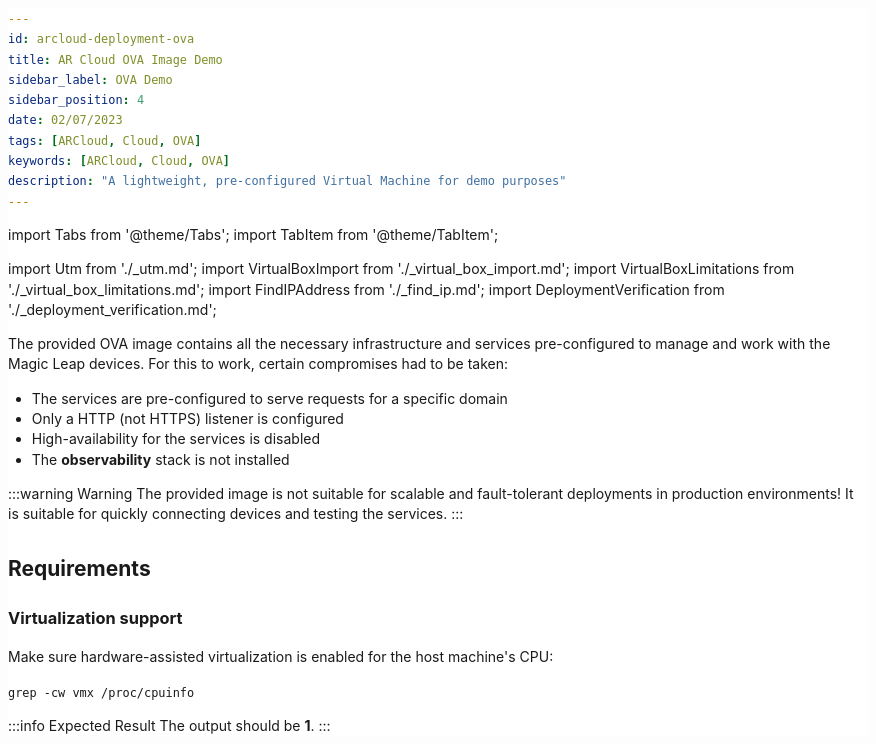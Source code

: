 ```yaml
---
id: arcloud-deployment-ova
title: AR Cloud OVA Image Demo
sidebar_label: OVA Demo
sidebar_position: 4
date: 02/07/2023
tags: [ARCloud, Cloud, OVA]
keywords: [ARCloud, Cloud, OVA]
description: "A lightweight, pre-configured Virtual Machine for demo purposes"
---
```

import Tabs from '@theme/Tabs';
import TabItem from '@theme/TabItem';

import Utm from './_utm.md';
import VirtualBoxImport from './_virtual_box_import.md';
import VirtualBoxLimitations from './_virtual_box_limitations.md';
import FindIPAddress from './_find_ip.md';
import DeploymentVerification from './_deployment_verification.md';

The provided OVA image contains all the necessary infrastructure and services pre-configured to manage and work
with the Magic Leap devices. For this to work, certain compromises had to be taken:

* The services are pre-configured to serve requests for a specific domain
* Only a HTTP (not HTTPS) listener is configured
* High-availability for the services is disabled
* The **observability** stack is not installed

:::warning Warning
The provided image is not suitable for scalable and fault-tolerant deployments in production environments! It is suitable for quickly connecting devices and testing the services.
:::

## Requirements

### Virtualization support

Make sure hardware-assisted virtualization is enabled for the host machine's CPU:

<Tabs groupId="operating-systems">
  <TabItem value="linux" label="Debian/Ubuntu" default>

```shell
grep -cw vmx /proc/cpuinfo
```

:::info Expected Result
The output should be **1**.
:::

  </TabItem>
  <TabItem value="windows" label="Windows">


[vbox-download]: https://www.virtualbox.org/wiki/Downloads
[vbox-linux-download]: https://www.virtualbox.org/wiki/Linux_Downloads
[vbox-nat-limitations]: https://www.virtualbox.org/manual/ch06.html#nat-limitations
[gcp-image-import]: https://cloud.google.com/compute/docs/import/import-ovf-files
[aws-image-import]: https://docs.aws.amazon.com/vm-import/latest/userguide/vmimport-image-import.html